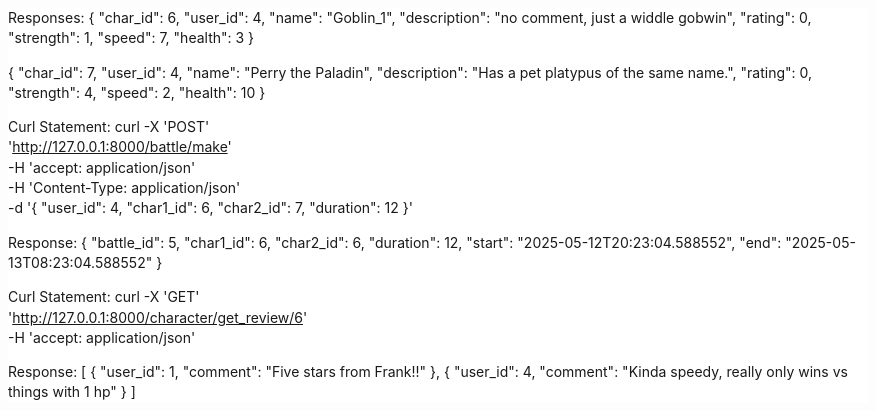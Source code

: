 Responses:
{
  "char_id": 6,
  "user_id": 4,
  "name": "Goblin_1",
  "description": "no comment, just a widdle gobwin",
  "rating": 0,
  "strength": 1,
  "speed": 7,
  "health": 3
}

{
  "char_id": 7,
  "user_id": 4,
  "name": "Perry the Paladin",
  "description": "Has a pet platypus of the same name.",
  "rating": 0,
  "strength": 4,
  "speed": 2,
  "health": 10
}

Curl Statement:
curl -X 'POST' \
  'http://127.0.0.1:8000/battle/make' \
  -H 'accept: application/json' \
  -H 'Content-Type: application/json' \
  -d '{
  "user_id": 4,
  "char1_id": 6,
  "char2_id": 7,
  "duration": 12
}'

Response:
{
  "battle_id": 5,
  "char1_id": 6,
  "char2_id": 6,
  "duration": 12,
  "start": "2025-05-12T20:23:04.588552",
  "end": "2025-05-13T08:23:04.588552"
}

Curl Statement:
curl -X 'GET' \
  'http://127.0.0.1:8000/character/get_review/6' \
  -H 'accept: application/json'

Response:
[
  {
    "user_id": 1,
    "comment": "Five stars from Frank!!"
  },
  {
    "user_id": 4,
    "comment": "Kinda speedy, really only wins vs things with 1 hp"
  }
]
